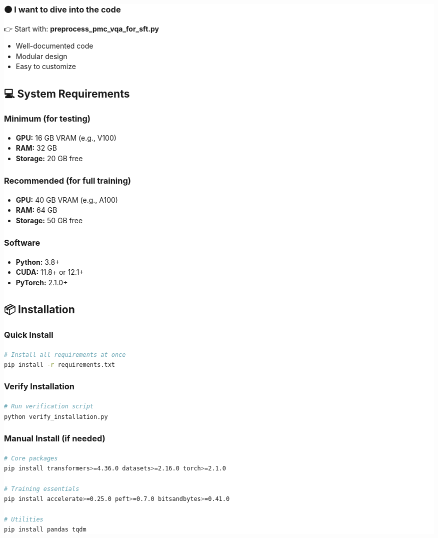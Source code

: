 ### 🟠 I want to dive into the code
👉 Start with: **preprocess_pmc_vqa_for_sft.py**
- Well-documented code
- Modular design
- Easy to customize

## 💻 System Requirements

### Minimum (for testing)
- **GPU:** 16 GB VRAM (e.g., V100)
- **RAM:** 32 GB
- **Storage:** 20 GB free

### Recommended (for full training)
- **GPU:** 40 GB VRAM (e.g., A100)
- **RAM:** 64 GB
- **Storage:** 50 GB free

### Software
- **Python:** 3.8+
- **CUDA:** 11.8+ or 12.1+
- **PyTorch:** 2.1.0+

## 📦 Installation

### Quick Install

```bash
# Install all requirements at once
pip install -r requirements.txt
```

### Verify Installation

```bash
# Run verification script
python verify_installation.py
```

### Manual Install (if needed)

```bash
# Core packages
pip install transformers>=4.36.0 datasets>=2.16.0 torch>=2.1.0

# Training essentials
pip install accelerate>=0.25.0 peft>=0.7.0 bitsandbytes>=0.41.0

# Utilities
pip install pandas tqdm
```
